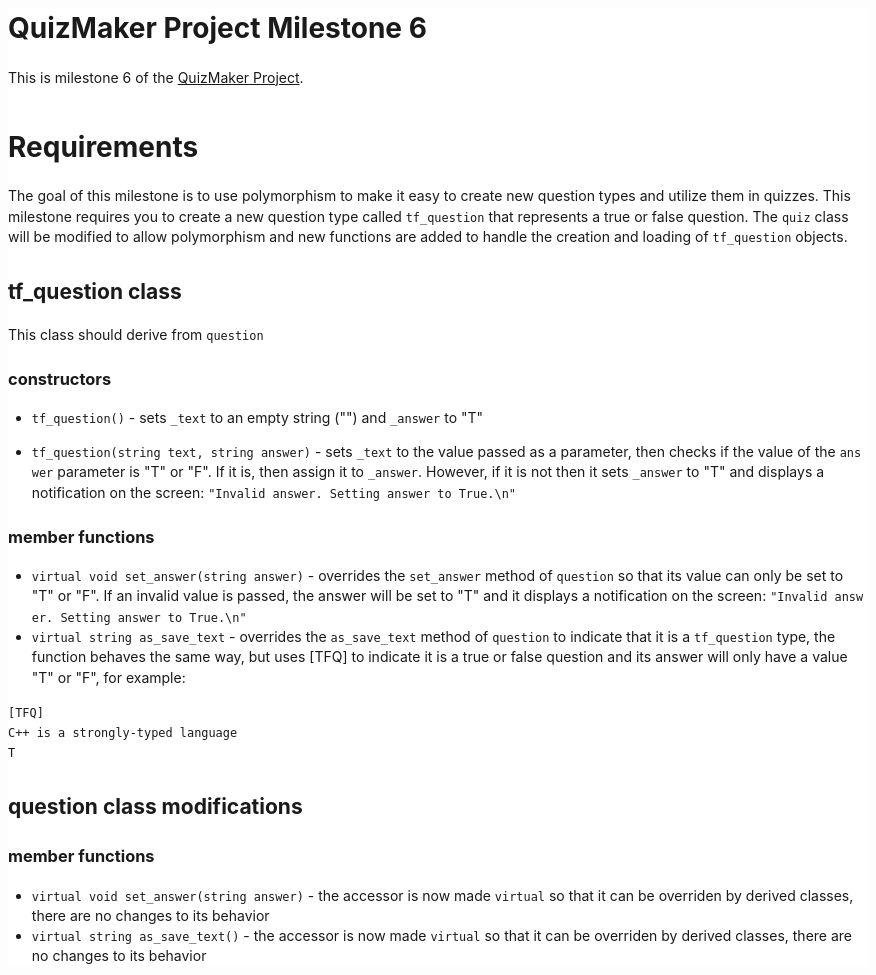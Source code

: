 # QuizMaker Project Milestone 6

This is milestone 6 of the [QuizMaker Project](https://docs.google.com/document/d/1kxz9GX_Fm1rGeQZCyvOVQ7Szpre8MZwEgXG5zyMIcI8/edit?usp=sharing).

# Requirements
The goal of this milestone is to use polymorphism to make it easy to create new
question types and utilize them in quizzes. This milestone requires you to
create a new question type called `tf_question` that represents a true or false
question. The `quiz` class will be modified to allow polymorphism and new
functions are added to handle the creation and loading of `tf_question` objects.

## tf_question class
This class should derive from  `question`

### constructors
- `tf_question()` - sets `_text` to an empty string ("") and `_answer` to "T"

- `tf_question(string text, string answer)` - sets `_text` to the value passed as
a parameter, then checks if the value of the `answer` parameter is "T" or "F". If
it is, then assign it to `_answer`. However, if it is not then it sets
`_answer` to "T" and displays a notification on the screen:
`"Invalid answer. Setting answer to True.\n"`

### member functions
- `virtual void set_answer(string answer)` - overrides the `set_answer` method
of `question` so that its value can only be set to "T" or "F". If an invalid
value is passed, the answer will be set to "T" and it displays a notification on
 the screen: `"Invalid answer. Setting answer to True.\n"`
- `virtual string as_save_text` - overrides the `as_save_text` method of
`question` to indicate that it is a `tf_question` type, the function behaves the
same way, but uses [TFQ] to indicate it is a true or false question and its
answer will only have a value "T" or "F", for example:
```
[TFQ]
C++ is a strongly-typed language
T
```

## question class modifications

### member functions
- `virtual void set_answer(string answer)` - the accessor is now made `virtual`
so that it can be overriden by derived classes, there are no changes to its
behavior
- `virtual string as_save_text()` - the accessor is now made `virtual`
so that it can be overriden by derived classes, there are no changes to its
behavior
